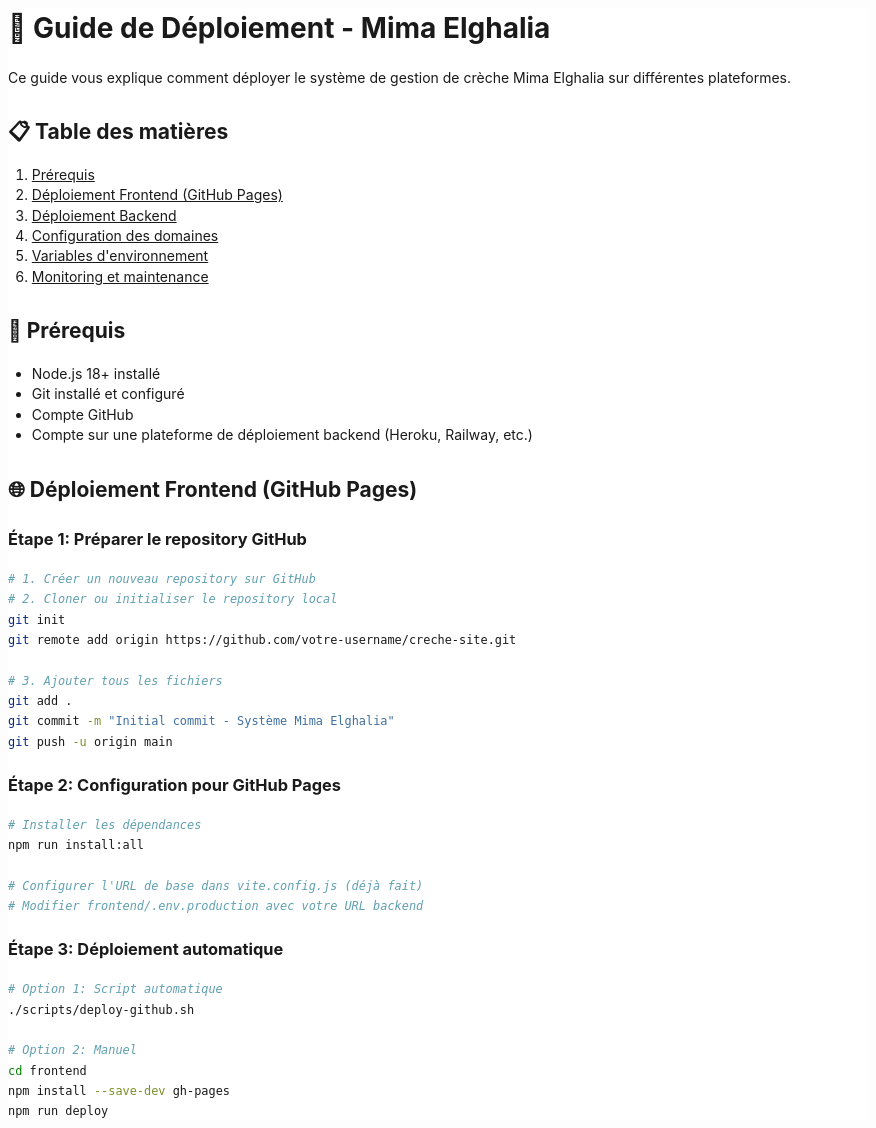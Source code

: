 # 🚀 Guide de Déploiement - Mima Elghalia

Ce guide vous explique comment déployer le système de gestion de crèche Mima Elghalia sur différentes plateformes.

## 📋 Table des matières

1. [Prérequis](#prérequis)
2. [Déploiement Frontend (GitHub Pages)](#déploiement-frontend-github-pages)
3. [Déploiement Backend](#déploiement-backend)
4. [Configuration des domaines](#configuration-des-domaines)
5. [Variables d'environnement](#variables-denvironnement)
6. [Monitoring et maintenance](#monitoring-et-maintenance)

## 🔧 Prérequis

- Node.js 18+ installé
- Git installé et configuré
- Compte GitHub
- Compte sur une plateforme de déploiement backend (Heroku, Railway, etc.)

## 🌐 Déploiement Frontend (GitHub Pages)

### Étape 1: Préparer le repository GitHub

```bash
# 1. Créer un nouveau repository sur GitHub
# 2. Cloner ou initialiser le repository local
git init
git remote add origin https://github.com/votre-username/creche-site.git

# 3. Ajouter tous les fichiers
git add .
git commit -m "Initial commit - Système Mima Elghalia"
git push -u origin main
```

### Étape 2: Configuration pour GitHub Pages

```bash
# Installer les dépendances
npm run install:all

# Configurer l'URL de base dans vite.config.js (déjà fait)
# Modifier frontend/.env.production avec votre URL backend
```

### Étape 3: Déploiement automatique

```bash
# Option 1: Script automatique
./scripts/deploy-github.sh

# Option 2: Manuel
cd frontend
npm install --save-dev gh-pages
npm run deploy
```
